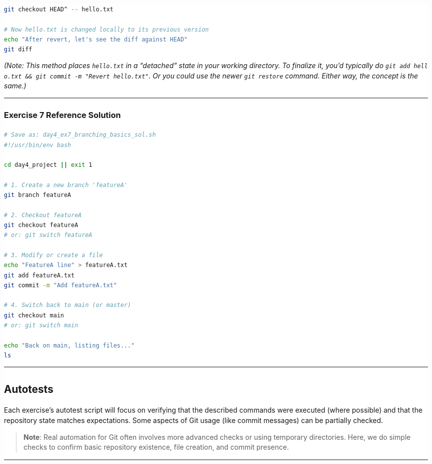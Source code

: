 ```bash
git checkout HEAD^ -- hello.txt

# Now hello.txt is changed locally to its previous version
echo "After revert, let's see the diff against HEAD"
git diff
```

*(Note: This method places `hello.txt` in a “detached” state in your working directory. To finalize it, you’d typically do `git add hello.txt && git commit -m "Revert hello.txt"`. Or you could use the newer `git restore` command. Either way, the concept is the same.)*

---

### Exercise 7 Reference Solution

```bash
# Save as: day4_ex7_branching_basics_sol.sh
#!/usr/bin/env bash

cd day4_project || exit 1

# 1. Create a new branch 'featureA'
git branch featureA

# 2. Checkout featureA
git checkout featureA
# or: git switch featureA

# 3. Modify or create a file
echo "FeatureA line" > featureA.txt
git add featureA.txt
git commit -m "Add featureA.txt"

# 4. Switch back to main (or master)
git checkout main
# or: git switch main

echo "Back on main, listing files..."
ls
```

---

## Autotests

Each exercise’s autotest script will focus on verifying that the described commands were executed (where possible) and that the repository state matches expectations. Some aspects of Git usage (like commit messages) can be partially checked.

> **Note**: Real automation for Git often involves more advanced checks or using temporary directories. Here, we do simple checks to confirm basic repository existence, file creation, and commit presence.

---